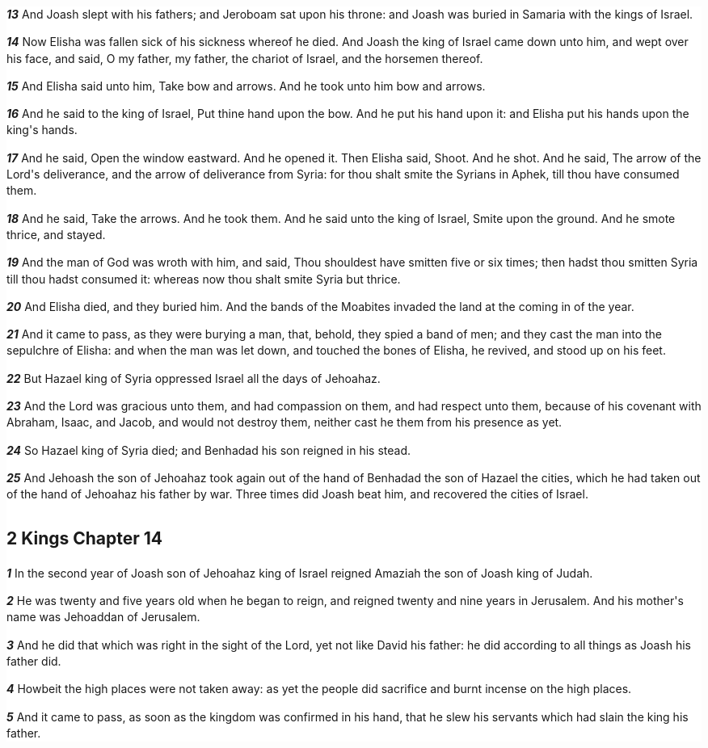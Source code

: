 ***13*** And Joash slept with his fathers; and Jeroboam sat upon his throne: and Joash was buried in Samaria with the kings of Israel.

***14*** Now Elisha was fallen sick of his sickness whereof he died. And Joash the king of Israel came down unto him, and wept over his face, and said, O my father, my father, the chariot of Israel, and the horsemen thereof.

***15*** And Elisha said unto him, Take bow and arrows. And he took unto him bow and arrows.

***16*** And he said to the king of Israel, Put thine hand upon the bow. And he put his hand upon it: and Elisha put his hands upon the king's hands.

***17*** And he said, Open the window eastward. And he opened it. Then Elisha said, Shoot. And he shot. And he said, The arrow of the Lord's deliverance, and the arrow of deliverance from Syria: for thou shalt smite the Syrians in Aphek, till thou have consumed them.

***18*** And he said, Take the arrows. And he took them. And he said unto the king of Israel, Smite upon the ground. And he smote thrice, and stayed.

***19*** And the man of God was wroth with him, and said, Thou shouldest have smitten five or six times; then hadst thou smitten Syria till thou hadst consumed it: whereas now thou shalt smite Syria but thrice.

***20*** And Elisha died, and they buried him. And the bands of the Moabites invaded the land at the coming in of the year.

***21*** And it came to pass, as they were burying a man, that, behold, they spied a band of men; and they cast the man into the sepulchre of Elisha: and when the man was let down, and touched the bones of Elisha, he revived, and stood up on his feet.

***22*** But Hazael king of Syria oppressed Israel all the days of Jehoahaz.

***23*** And the Lord was gracious unto them, and had compassion on them, and had respect unto them, because of his covenant with Abraham, Isaac, and Jacob, and would not destroy them, neither cast he them from his presence as yet.

***24*** So Hazael king of Syria died; and Benhadad his son reigned in his stead.

***25*** And Jehoash the son of Jehoahaz took again out of the hand of Benhadad the son of Hazael the cities, which he had taken out of the hand of Jehoahaz his father by war. Three times did Joash beat him, and recovered the cities of Israel.


## 2 Kings Chapter 14

***1*** In the second year of Joash son of Jehoahaz king of Israel reigned Amaziah the son of Joash king of Judah.

***2*** He was twenty and five years old when he began to reign, and reigned twenty and nine years in Jerusalem. And his mother's name was Jehoaddan of Jerusalem.

***3*** And he did that which was right in the sight of the Lord, yet not like David his father: he did according to all things as Joash his father did.

***4*** Howbeit the high places were not taken away: as yet the people did sacrifice and burnt incense on the high places.

***5*** And it came to pass, as soon as the kingdom was confirmed in his hand, that he slew his servants which had slain the king his father.
